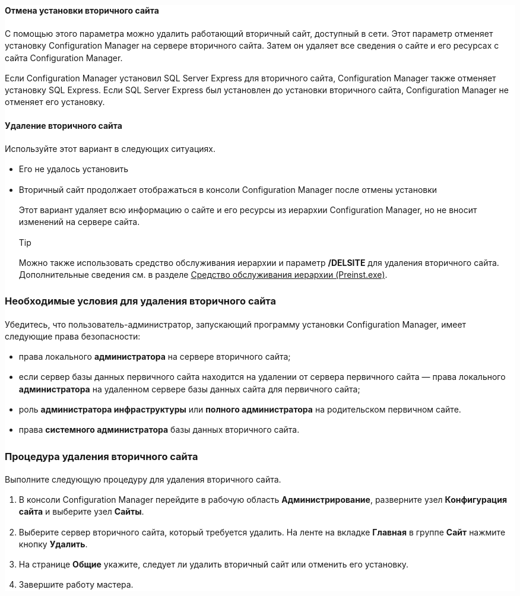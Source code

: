 #### <a name="uninstall-the-secondary-site"></a>Отмена установки вторичного сайта

С помощью этого параметра можно удалить работающий вторичный сайт, доступный в сети. Этот параметр отменяет установку Configuration Manager на сервере вторичного сайта. Затем он удаляет все сведения о сайте и его ресурсах с сайта Configuration Manager.

Если Configuration Manager установил SQL Server Express для вторичного сайта, Configuration Manager также отменяет установку SQL Express. Если SQL Server Express был установлен до установки вторичного сайта, Configuration Manager не отменяет его установку.

#### <a name="delete-the-secondary-site"></a>Удаление вторичного сайта

Используйте этот вариант в следующих ситуациях.

- Его не удалось установить

- Вторичный сайт продолжает отображаться в консоли Configuration Manager после отмены установки

    Этот вариант удаляет всю информацию о сайте и его ресурсы из иерархии Configuration Manager, но не вносит изменений на сервере сайта.

    > [!TIP]
    >  Можно также использовать средство обслуживания иерархии и параметр **/DELSITE** для удаления вторичного сайта. Дополнительные сведения см. в разделе [Средство обслуживания иерархии (Preinst.exe)](../../manage/hierarchy-maintenance-tool-preinst.exe.md).

### <a name="prerequisites-to-delete-a-secondary-site"></a>Необходимые условия для удаления вторичного сайта

Убедитесь, что пользователь-администратор, запускающий программу установки Configuration Manager, имеет следующие права безопасности:

- права локального **администратора** на сервере вторичного сайта;

- если сервер базы данных первичного сайта находится на удалении от сервера первичного сайта — права локального **администратора** на удаленном сервере базы данных сайта для первичного сайта;

- роль **администратора инфраструктуры** или **полного администратора** на родительском первичном сайте.

- права **системного администратора** базы данных вторичного сайта.

### <a name="procedure-to-delete-a-secondary-site"></a>Процедура удаления вторичного сайта

Выполните следующую процедуру для удаления вторичного сайта.

1. В консоли Configuration Manager перейдите в рабочую область **Администрирование**, разверните узел **Конфигурация сайта** и выберите узел **Сайты**.

1. Выберите сервер вторичного сайта, который требуется удалить. На ленте на вкладке **Главная** в группе **Сайт** нажмите кнопку **Удалить**.

1. На странице **Общие** укажите, следует ли удалить вторичный сайт или отменить его установку.

1.  Завершите работу мастера.
